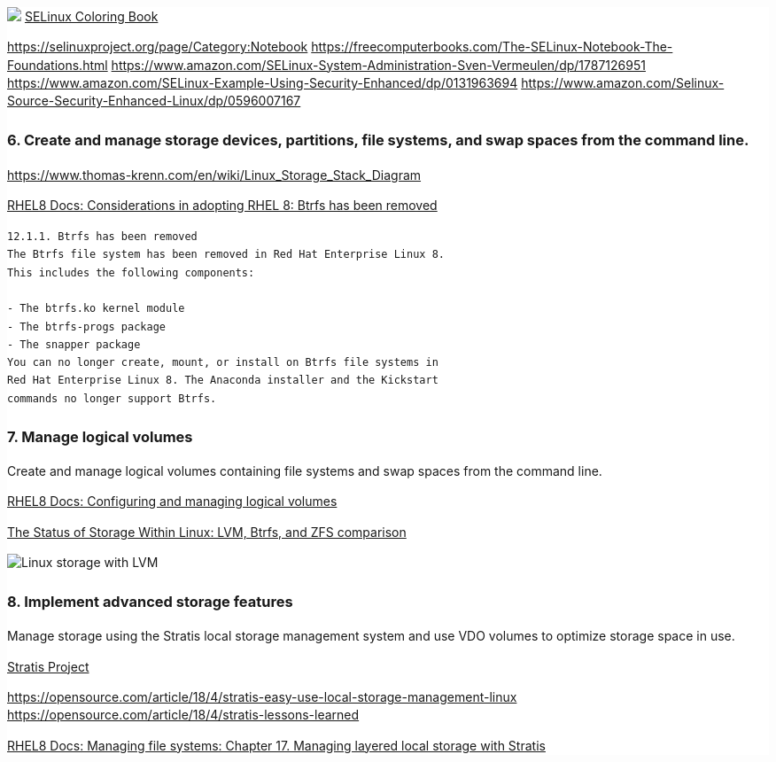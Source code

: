 ![](https://developers.redhat.com/sites/default/files/styles/media_asset_cover_medium/public/SELinux-Web_Page_01.jpg)
[SELinux Coloring Book](https://developers.redhat.com/books/selinux-coloring-book)


https://selinuxproject.org/page/Category:Notebook
https://freecomputerbooks.com/The-SELinux-Notebook-The-Foundations.html
https://www.amazon.com/SELinux-System-Administration-Sven-Vermeulen/dp/1787126951
https://www.amazon.com/SELinux-Example-Using-Security-Enhanced/dp/0131963694
https://www.amazon.com/Selinux-Source-Security-Enhanced-Linux/dp/0596007167

### 6. Create and manage storage devices, partitions, file systems, and swap spaces from the command line.

https://www.thomas-krenn.com/en/wiki/Linux_Storage_Stack_Diagram

[RHEL8 Docs: Considerations in adopting RHEL 8: Btrfs has been removed](https://access.redhat.com/documentation/en-us/red_hat_enterprise_linux/8/html/considerations_in_adopting_rhel_8/file-systems-and-storage_considerations-in-adopting-rhel-8)
```
12.1.1. Btrfs has been removed
The Btrfs file system has been removed in Red Hat Enterprise Linux 8. 
This includes the following components:

- The btrfs.ko kernel module
- The btrfs-progs package
- The snapper package
You can no longer create, mount, or install on Btrfs file systems in 
Red Hat Enterprise Linux 8. The Anaconda installer and the Kickstart 
commands no longer support Btrfs.
```

### 7. Manage logical volumes
Create and manage logical volumes containing file systems and swap spaces from the command line.

[RHEL8 Docs: Configuring and managing logical volumes](https://access.redhat.com/documentation/en-us/red_hat_enterprise_linux/8/html/configuring_and_managing_logical_volumes/index)

[The Status of Storage Within Linux: LVM, Btrfs, and ZFS comparison](https://blog.jenningsga.com/status-of-storage-within-linux/)

![Linux storage with LVM](https://blog.jenningsga.com/content/images/2021/03/LVM-Architecture-2.svg)

### 8. Implement advanced storage features
Manage storage using the Stratis local storage management system and use VDO volumes to optimize storage space in use.

[Stratis Project ](https://stratis-storage.github.io/)

https://opensource.com/article/18/4/stratis-easy-use-local-storage-management-linux
https://opensource.com/article/18/4/stratis-lessons-learned

[RHEL8 Docs: Managing file systems: Chapter 17. Managing layered local storage with Stratis](https://access.redhat.com/documentation/en-us/red_hat_enterprise_linux/8/html/managing_file_systems/managing-layered-local-storage-with-stratis_managing-file-systems)
